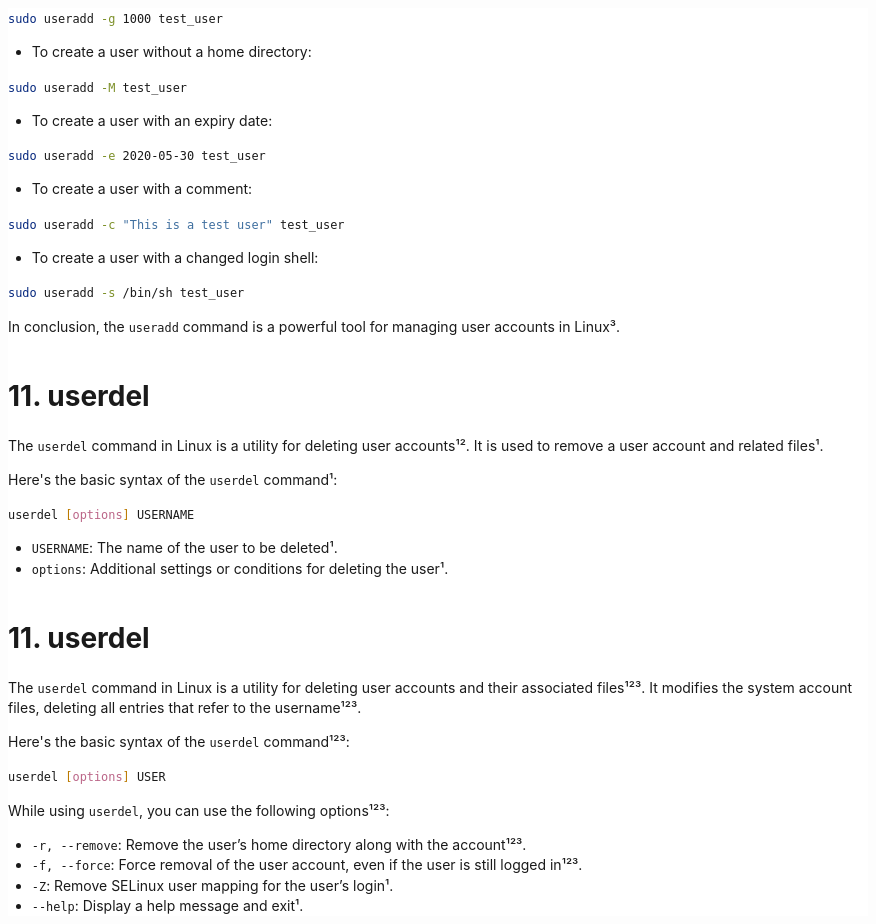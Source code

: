 ```bash
sudo useradd -g 1000 test_user
```

- To create a user without a home directory:

```bash
sudo useradd -M test_user
```

- To create a user with an expiry date:

```bash
sudo useradd -e 2020-05-30 test_user
```

- To create a user with a comment:

```bash
sudo useradd -c "This is a test user" test_user
```

- To create a user with a changed login shell:

```bash
sudo useradd -s /bin/sh test_user
```

In conclusion, the `useradd` command is a powerful tool for managing user accounts in Linux³.

# 11. userdel

The `userdel` command in Linux is a utility for deleting user accounts¹². It is used to remove a user account and related files¹.

Here's the basic syntax of the `userdel` command¹:

```bash
userdel [options] USERNAME
```

- `USERNAME`: The name of the user to be deleted¹.
- `options`: Additional settings or conditions for deleting the user¹.

# 11. userdel

The `userdel` command in Linux is a utility for deleting user accounts and their associated files¹²³. It modifies the system account files, deleting all entries that refer to the username¹²³.

Here's the basic syntax of the `userdel` command¹²³:

```bash
userdel [options] USER
```

While using `userdel`, you can use the following options¹²³:

- `-r, --remove`: Remove the user’s home directory along with the account¹²³.
- `-f, --force`: Force removal of the user account, even if the user is still logged in¹²³.
- `-Z`: Remove SELinux user mapping for the user’s login¹.
- `--help`: Display a help message and exit¹.
